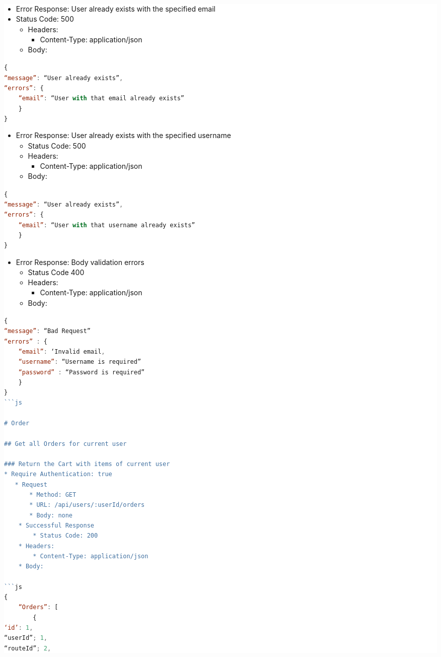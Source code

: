 * Error Response: User already exists with the specified email
* Status Code: 500 
    * Headers: 
       * Content-Type: application/json
    * Body:
```js
{
“message”: “User already exists”,
“errors”: {
	“email”: “User with that email already exists”
	}
}
```
* Error Response: User already exists with the specified username
    * Status Code: 500
    * Headers: 
       * Content-Type: application/json
    * Body: 
```js
{
“message”: “User already exists”,
“errors”: {
	“email”: “User with that username already exists”
	}
}
```
* Error Response: Body validation errors
    * Status Code 400 
    * Headers: 
       * Content-Type: application/json
    * Body:
```js
{
“message”: “Bad Request”
“errors” : {
	“email”: ‘Invalid email,
	“username”: “Username is required”
	“password” : “Password is required”
	}
}
```js

# Order

## Get all Orders for current user

### Return the Cart with items of current user
* Require Authentication: true 
   * Request 
       * Method: GET 
       * URL: /api/users/:userId/orders
       * Body: none
    * Successful Response 
        * Status Code: 200 
    * Headers: 
        * Content-Type: application/json
    * Body:

```js
{
    “Orders”: [
        {
‘id’: 1, 
“userId”; 1,
“routeId”; 2, 
```